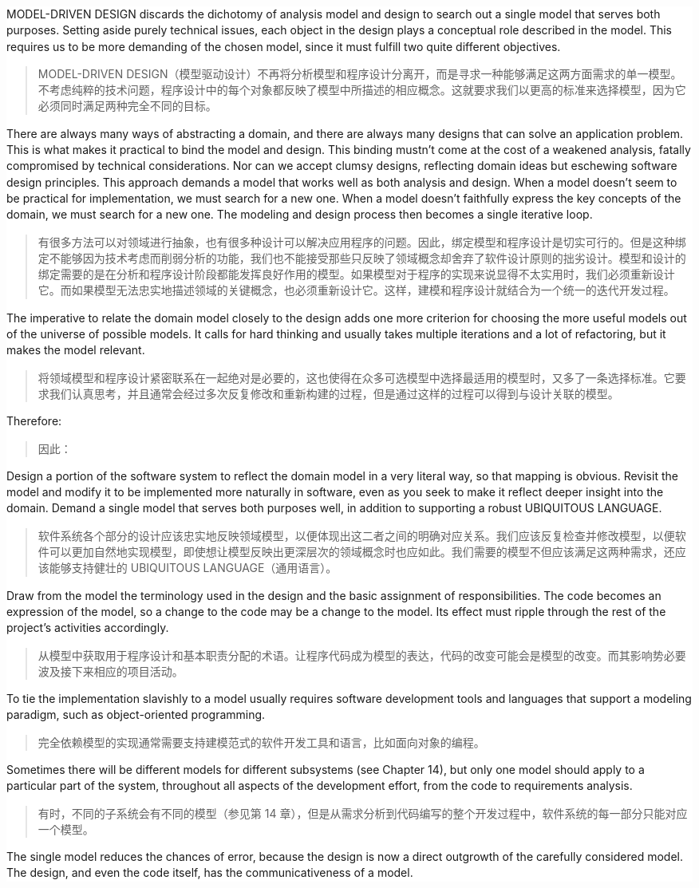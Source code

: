 MODEL-DRIVEN DESIGN discards the dichotomy of analysis model and design to search out a single model that serves both purposes. Setting aside purely technical issues, each object in the design plays a conceptual role described in the model. This requires us to be more demanding of the chosen model, since it must fulfill two quite different objectives.

> MODEL-DRIVEN DESIGN（模型驱动设计）不再将分析模型和程序设计分离开，而是寻求一种能够满足这两方面需求的单一模型。不考虑纯粹的技术问题，程序设计中的每个对象都反映了模型中所描述的相应概念。这就要求我们以更高的标准来选择模型，因为它必须同时满足两种完全不同的目标。

There are always many ways of abstracting a domain, and there are always many designs that can solve an application problem. This is what makes it practical to bind the model and design. This binding mustn’t come at the cost of a weakened analysis, fatally compromised by technical considerations. Nor can we accept clumsy designs, reflecting domain ideas but eschewing software design principles. This approach demands a model that works well as both analysis and design. When a model doesn’t seem to be practical for implementation, we must search for a new one. When a model doesn’t faithfully express the key concepts of the domain, we must search for a new one. The modeling and design process then becomes a single iterative loop.

> 有很多方法可以对领域进行抽象，也有很多种设计可以解决应用程序的问题。因此，绑定模型和程序设计是切实可行的。但是这种绑定不能够因为技术考虑而削弱分析的功能，我们也不能接受那些只反映了领域概念却舍弃了软件设计原则的拙劣设计。模型和设计的绑定需要的是在分析和程序设计阶段都能发挥良好作用的模型。如果模型对于程序的实现来说显得不太实用时，我们必须重新设计它。而如果模型无法忠实地描述领域的关键概念，也必须重新设计它。这样，建模和程序设计就结合为一个统一的迭代开发过程。

The imperative to relate the domain model closely to the design adds one more criterion for choosing the more useful models out of the universe of possible models. It calls for hard thinking and usually takes multiple iterations and a lot of refactoring, but it makes the model relevant.

> 将领域模型和程序设计紧密联系在一起绝对是必要的，这也使得在众多可选模型中选择最适用的模型时，又多了一条选择标准。它要求我们认真思考，并且通常会经过多次反复修改和重新构建的过程，但是通过这样的过程可以得到与设计关联的模型。

Therefore:

> 因此：

Design a portion of the software system to reflect the domain model in a very literal way, so that mapping is obvious. Revisit the model and modify it to be implemented more naturally in software, even as you seek to make it reflect deeper insight into the domain. Demand a single model that serves both purposes well, in addition to supporting a robust UBIQUITOUS LANGUAGE.

> 软件系统各个部分的设计应该忠实地反映领域模型，以便体现出这二者之间的明确对应关系。我们应该反复检查并修改模型，以便软件可以更加自然地实现模型，即使想让模型反映出更深层次的领域概念时也应如此。我们需要的模型不但应该满足这两种需求，还应该能够支持健壮的 UBIQUITOUS LANGUAGE（通用语言）。

Draw from the model the terminology used in the design and the basic assignment of responsibilities. The code becomes an expression of the model, so a change to the code may be a change to the model. Its effect must ripple through the rest of the project’s activities accordingly.

> 从模型中获取用于程序设计和基本职责分配的术语。让程序代码成为模型的表达，代码的改变可能会是模型的改变。而其影响势必要波及接下来相应的项目活动。

To tie the implementation slavishly to a model usually requires software development tools and languages that support a modeling paradigm, such as object-oriented programming.

> 完全依赖模型的实现通常需要支持建模范式的软件开发工具和语言，比如面向对象的编程。

Sometimes there will be different models for different subsystems (see Chapter 14), but only one model should apply to a particular part of the system, throughout all aspects of the development effort, from the code to requirements analysis.

> 有时，不同的子系统会有不同的模型（参见第 14 章），但是从需求分析到代码编写的整个开发过程中，软件系统的每一部分只能对应一个模型。

The single model reduces the chances of error, because the design is now a direct outgrowth of the carefully considered model. The design, and even the code itself, has the communicativeness of a model.
